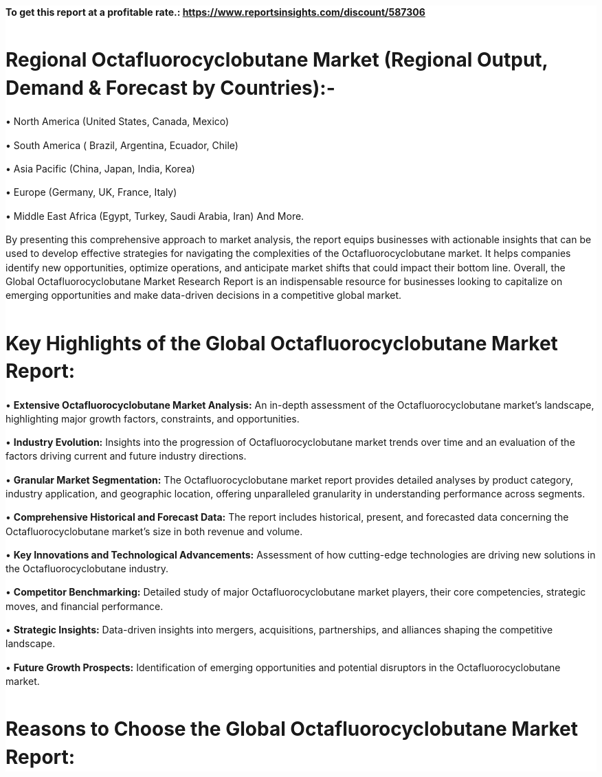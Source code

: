 <strong>To get this report at a profitable rate.: <a href=https://www.reportsinsights.com/discount/587306>https://www.reportsinsights.com/discount/587306</a></strong></font>

# <strong>Regional Octafluorocyclobutane Market (Regional Output, Demand &amp; Forecast by Countries):-</strong>

• North America (United States, Canada, Mexico)

• South America ( Brazil, Argentina, Ecuador, Chile)

• Asia Pacific (China, Japan, India, Korea)

• Europe (Germany, UK, France, Italy)

• Middle East Africa (Egypt, Turkey, Saudi Arabia, Iran) And More.

By presenting this comprehensive approach to market analysis, the report equips businesses with actionable insights that can be used to develop effective strategies for navigating the complexities of the Octafluorocyclobutane market. It helps companies identify new opportunities, optimize operations, and anticipate market shifts that could impact their bottom line. Overall, the Global Octafluorocyclobutane Market Research Report is an indispensable resource for businesses looking to capitalize on emerging opportunities and make data-driven decisions in a competitive global market.

# <strong>Key Highlights of the Global Octafluorocyclobutane Market Report:</strong>

• <strong>Extensive Octafluorocyclobutane Market Analysis:</strong> An in-depth assessment of the Octafluorocyclobutane market’s landscape, highlighting major growth factors, constraints, and opportunities.

• <strong>Industry Evolution:</strong> Insights into the progression of Octafluorocyclobutane market trends over time and an evaluation of the factors driving current and future industry directions.

• <strong>Granular Market Segmentation:</strong> The Octafluorocyclobutane market report provides detailed analyses by product category, industry application, and geographic location, offering unparalleled granularity in understanding performance across segments.

• <strong>Comprehensive Historical and Forecast Data:</strong> The report includes historical, present, and forecasted data concerning the Octafluorocyclobutane market’s size in both revenue and volume.

• <strong>Key Innovations and Technological Advancements:</strong> Assessment of how cutting-edge technologies are driving new solutions in the Octafluorocyclobutane industry.

• <strong>Competitor Benchmarking:</strong> Detailed study of major Octafluorocyclobutane market players, their core competencies, strategic moves, and financial performance.

• <strong>Strategic Insights:</strong> Data-driven insights into mergers, acquisitions, partnerships, and alliances shaping the competitive landscape.

• <strong>Future Growth Prospects:</strong> Identification of emerging opportunities and potential disruptors in the Octafluorocyclobutane market.

# <strong>Reasons to Choose the Global Octafluorocyclobutane Market Report:</strong>
